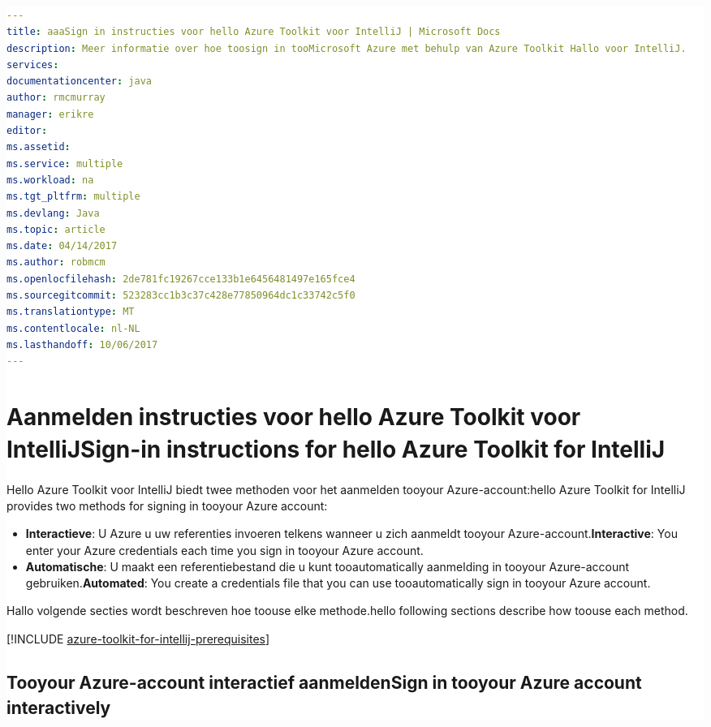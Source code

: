```yaml
---
title: aaaSign in instructies voor hello Azure Toolkit voor IntelliJ | Microsoft Docs
description: Meer informatie over hoe toosign in tooMicrosoft Azure met behulp van Azure Toolkit Hallo voor IntelliJ.
services: 
documentationcenter: java
author: rmcmurray
manager: erikre
editor: 
ms.assetid: 
ms.service: multiple
ms.workload: na
ms.tgt_pltfrm: multiple
ms.devlang: Java
ms.topic: article
ms.date: 04/14/2017
ms.author: robmcm
ms.openlocfilehash: 2de781fc19267cce133b1e6456481497e165fce4
ms.sourcegitcommit: 523283cc1b3c37c428e77850964dc1c33742c5f0
ms.translationtype: MT
ms.contentlocale: nl-NL
ms.lasthandoff: 10/06/2017
---
```

# <a name="sign-in-instructions-for-hello-azure-toolkit-for-intellij"></a><span data-ttu-id="146f0-103">Aanmelden instructies voor hello Azure Toolkit voor IntelliJ</span><span class="sxs-lookup"><span data-stu-id="146f0-103">Sign-in instructions for hello Azure Toolkit for IntelliJ</span></span>

<span data-ttu-id="146f0-104">Hello Azure Toolkit voor IntelliJ biedt twee methoden voor het aanmelden tooyour Azure-account:</span><span class="sxs-lookup"><span data-stu-id="146f0-104">hello Azure Toolkit for IntelliJ provides two methods for signing in tooyour Azure account:</span></span>

  * <span data-ttu-id="146f0-105">**Interactieve**: U Azure u uw referenties invoeren telkens wanneer u zich aanmeldt tooyour Azure-account.</span><span class="sxs-lookup"><span data-stu-id="146f0-105">**Interactive**: You enter your Azure credentials each time you sign in tooyour Azure account.</span></span>
  * <span data-ttu-id="146f0-106">**Automatische**: U maakt een referentiebestand die u kunt tooautomatically aanmelding in tooyour Azure-account gebruiken.</span><span class="sxs-lookup"><span data-stu-id="146f0-106">**Automated**: You create a credentials file that you can use tooautomatically sign in tooyour Azure account.</span></span>

<span data-ttu-id="146f0-107">Hallo volgende secties wordt beschreven hoe toouse elke methode.</span><span class="sxs-lookup"><span data-stu-id="146f0-107">hello following sections describe how toouse each method.</span></span>

[!INCLUDE [azure-toolkit-for-intellij-prerequisites](../includes/azure-toolkit-for-intellij-prerequisites.md)]

## <a name="sign-in-tooyour-azure-account-interactively"></a><span data-ttu-id="146f0-108">Tooyour Azure-account interactief aanmelden</span><span class="sxs-lookup"><span data-stu-id="146f0-108">Sign in tooyour Azure account interactively</span></span>
